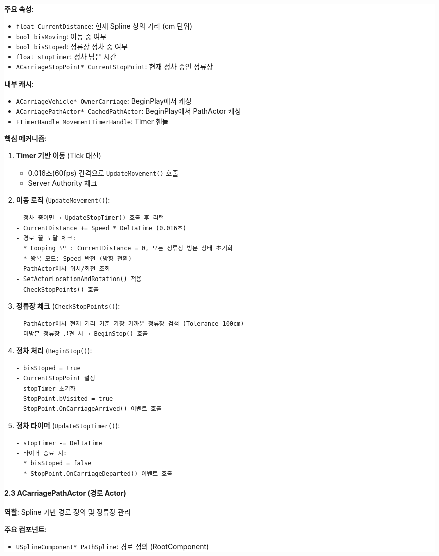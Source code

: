 **주요 속성**:
- `float CurrentDistance`: 현재 Spline 상의 거리 (cm 단위)
- `bool bisMoving`: 이동 중 여부
- `bool bisStoped`: 정류장 정차 중 여부
- `float stopTimer`: 정차 남은 시간
- `ACarriageStopPoint* CurrentStopPoint`: 현재 정차 중인 정류장

**내부 캐시**:
- `ACarriageVehicle* OwnerCarriage`: BeginPlay에서 캐싱
- `ACarriagePathActor* CachedPathActor`: BeginPlay에서 PathActor 캐싱
- `FTimerHandle MovementTimerHandle`: Timer 핸들

**핵심 메커니즘**:
1. **Timer 기반 이동** (Tick 대신)
   - 0.016초(60fps) 간격으로 `UpdateMovement()` 호출
   - Server Authority 체크

2. **이동 로직** (`UpdateMovement()`):
   ```
   - 정차 중이면 → UpdateStopTimer() 호출 후 리턴
   - CurrentDistance += Speed * DeltaTime (0.016초)
   - 경로 끝 도달 체크:
     * Looping 모드: CurrentDistance = 0, 모든 정류장 방문 상태 초기화
     * 왕복 모드: Speed 반전 (방향 전환)
   - PathActor에서 위치/회전 조회
   - SetActorLocationAndRotation() 적용
   - CheckStopPoints() 호출
   ```

3. **정류장 체크** (`CheckStopPoints()`):
   ```
   - PathActor에서 현재 거리 기준 가장 가까운 정류장 검색 (Tolerance 100cm)
   - 미방문 정류장 발견 시 → BeginStop() 호출
   ```

4. **정차 처리** (`BeginStop()`):
   ```
   - bisStoped = true
   - CurrentStopPoint 설정
   - stopTimer 초기화
   - StopPoint.bVisited = true
   - StopPoint.OnCarriageArrived() 이벤트 호출
   ```

5. **정차 타이머** (`UpdateStopTimer()`):
   ```
   - stopTimer -= DeltaTime
   - 타이머 종료 시:
     * bisStoped = false
     * StopPoint.OnCarriageDeparted() 이벤트 호출
   ```

#### 2.3 ACarriagePathActor (경로 Actor)
**역할**: Spline 기반 경로 정의 및 정류장 관리

**주요 컴포넌트**:
- `USplineComponent* PathSpline`: 경로 정의 (RootComponent)
